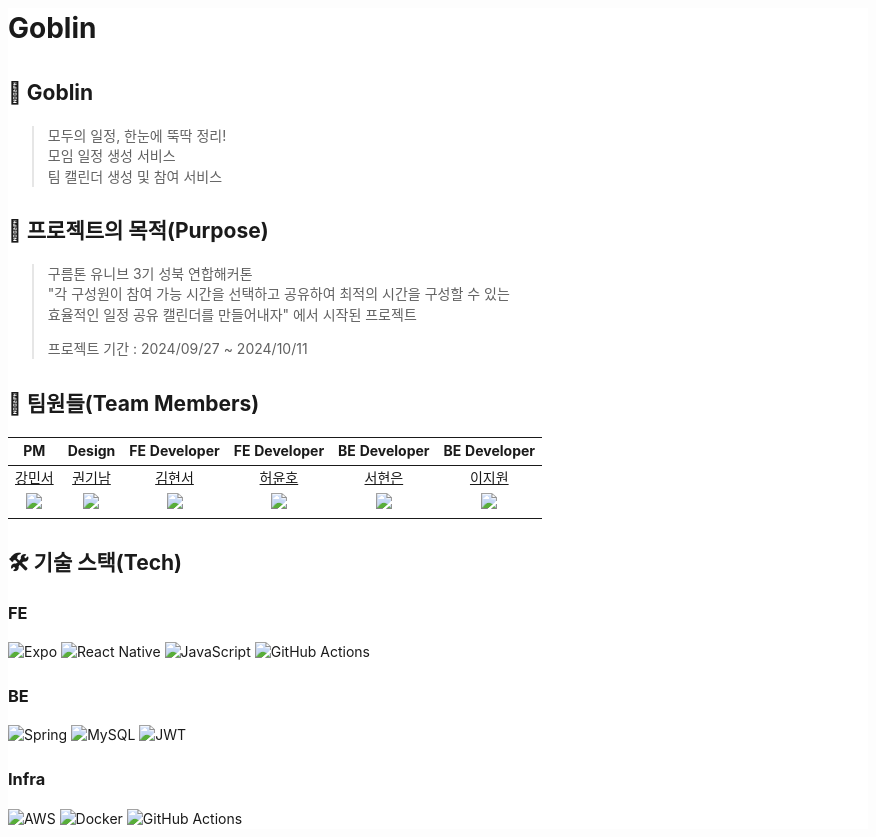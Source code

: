 # Goblin

## 👻 Goblin

> 모두의 일정, 한눈에 뚝딱 정리!</br>
> 모임 일정 생성 서비스 </br>
> 팀 캘린더 생성 및 참여 서비스

## 🎯 프로젝트의 목적(Purpose)

> 구름톤 유니브 3기 성북 연합해커톤 </br>
> "각 구성원이 참여 가능 시간을 선택하고 공유하여 최적의 시간을 구성할 수 있는</br>
 효율적인 일정 공유 캘린더를 만들어내자" 에서 시작된 프로젝트</br>
>
> 프로젝트 기간 : 2024/09/27 ~ 2024/10/11

## 🤩 팀원들(Team Members)

|                                      PM                                       |                                     Design                                      |                                     FE Developer                                     |                                    FE Developer                                    |                                    BE Developer                                     |                                    BE Developer                                    |
|:-------------------------------------------------------------------------------:|:-------------------------------------------------------------------------------:|:-------------------------------------------------------------------------------:|:-------------------------------------------------------------------------------:|:--------------------------------------------------------------------------------:|:--------------------------------------------------------------------------------:|
|                        [강민서]()                        |                       [권기남]()                      |                       [김현서](https://github.com/eeazzy)                        |                       [허윤호](https://github.com/RubiYH)                       |                         [서현은](https://github.com/hyuneu-n)                          |                        [이지원](https://github.com/JiwonLee42)                        |
| <img src="https://github.com/user-attachments/assets/fd6c4ded-317a-4661-aee2-7114ebc44c51" width="400" /> | <img src="https://github.com/user-attachments/assets/7f184864-5cf3-4f3b-a773-0616207bc680" width="350" /> | <img src="https://avatars.githubusercontent.com/eeazzy" width="300" /> | <img src="https://avatars.githubusercontent.com/RubiYH" width="300" /> | <img src="https://avatars.githubusercontent.com/hyuneu-n" width="300" /> | <img src="https://avatars.githubusercontent.com/JiwonLee42" width="300" /> |

## 🛠️ 기술 스택(Tech)

### FE
![Expo](https://img.shields.io/badge/Expo-000020?style=for-the-badge&logo=Expo&logoColor=white)
![React Native](https://img.shields.io/badge/React_Native-61DAFB?style=for-the-badge&logo=React&logoColor=white)
![JavaScript](https://img.shields.io/badge/JavaScript-F7DF1E?style=for-the-badge&logo=JavaScript&logoColor=white)
![GitHub Actions](https://img.shields.io/badge/GitHub_Actions-2088FF?style=for-the-badge&logo=GitHubActions&logoColor=white)

### BE
![Spring](https://img.shields.io/badge/Spring-6DB33F.svg?&style=for-the-badge&logo=Spring&logoColor=white)
![MySQL](https://img.shields.io/badge/mysql-4479A1.svg?style=for-the-badge&logo=mysql&logoColor=white)
![JWT](https://img.shields.io/badge/JWT-black?style=for-the-badge&logo=JSON%20web%20tokens)

### Infra
![AWS](https://img.shields.io/badge/AWS-232F3E?style=for-the-badge&logo=amazonwebservices&logoColor=white)
![Docker](https://img.shields.io/badge/docker-%230db7ed.svg?style=for-the-badge&logo=docker&logoColor=white)
![GitHub Actions](https://img.shields.io/badge/github%20actions-%232671E5.svg?style=for-the-badge&logo=githubactions&logoColor=white)
